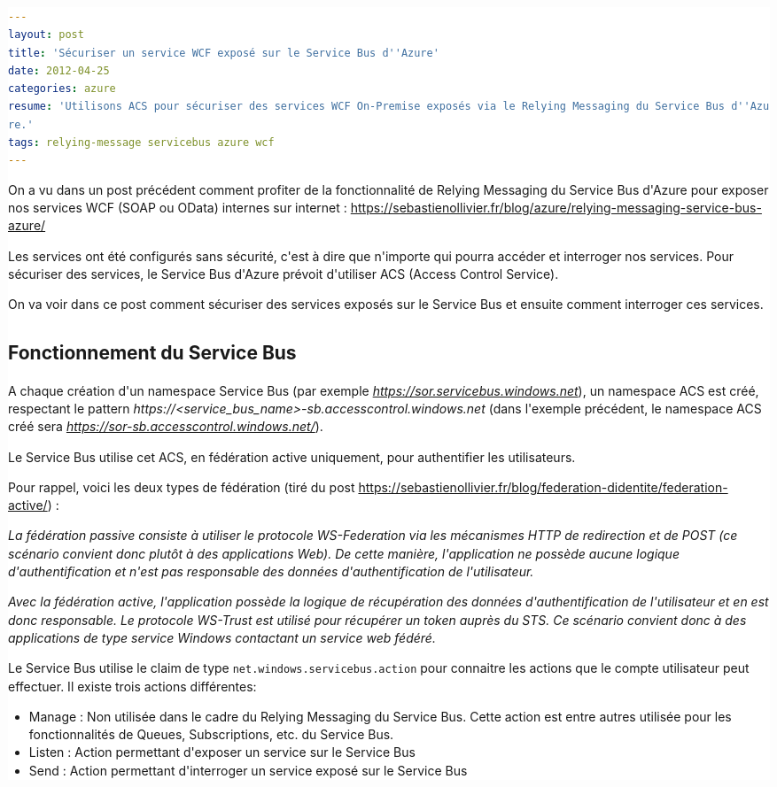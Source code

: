 ```yaml
---
layout: post
title: 'Sécuriser un service WCF exposé sur le Service Bus d''Azure'
date: 2012-04-25
categories: azure
resume: 'Utilisons ACS pour sécuriser des services WCF On-Premise exposés via le Relying Messaging du Service Bus d''Azure.'
tags: relying-message servicebus azure wcf
---
```

On a vu dans un post précédent comment profiter de la fonctionnalité de Relying Messaging du Service Bus d'Azure pour exposer nos services WCF (SOAP ou OData) internes sur internet :
<a href="https://sebastienollivier.fr/blog/azure/relying-messaging-service-bus-azure/" target="_blank">https://sebastienollivier.fr/blog/azure/relying-messaging-service-bus-azure/</a>

Les services ont été configurés sans sécurité, c'est à dire que n'importe qui pourra accéder et interroger nos services. Pour sécuriser des services, le Service Bus d'Azure prévoit d'utiliser ACS (Access Control Service).

On va voir dans ce post comment sécuriser des services exposés sur le Service Bus et ensuite comment interroger ces services.

## Fonctionnement du Service Bus

A chaque création d'un namespace Service Bus (par exemple _https://sor.servicebus.windows.net_), un namespace ACS est créé, respectant le pattern _https://&lt;service_bus_name&gt;-sb.accesscontrol.windows.net_ (dans l'exemple précédent, le namespace ACS créé sera _https://sor-sb.accesscontrol.windows.net/_).

Le Service Bus utilise cet ACS, en fédération active uniquement, pour authentifier les utilisateurs.

Pour rappel, voici les deux types de fédération (tiré du post <a href="https://sebastienollivier.fr/blog/federation-didentite/federation-active/" target="_blank">https://sebastienollivier.fr/blog/federation-didentite/federation-active/</a>) :

_La fédération passive consiste à utiliser le protocole WS-Federation via les mécanismes HTTP de redirection et de POST (ce scénario convient donc plutôt à des applications Web). De cette manière, l'application ne possède aucune logique d'authentification et n'est pas responsable des données d'authentification de l'utilisateur._

_Avec la fédération active, l'application possède la logique de récupération des données d'authentification de l'utilisateur et en est donc responsable. Le protocole WS-Trust est utilisé pour récupérer un token auprès du STS. Ce scénario convient donc à des applications de type service Windows contactant un service web fédéré._

Le Service Bus utilise le claim de type `net.windows.servicebus.action` pour connaitre les actions que le compte utilisateur peut effectuer. Il existe trois actions différentes:

* Manage : Non utilisée dans le cadre du Relying Messaging du Service Bus. Cette action est entre autres utilisée pour les fonctionnalités de Queues, Subscriptions, etc. du Service Bus.
* Listen : Action permettant d'exposer un service sur le Service Bus 
* Send : Action permettant d'interroger un service exposé sur le Service Bus 
